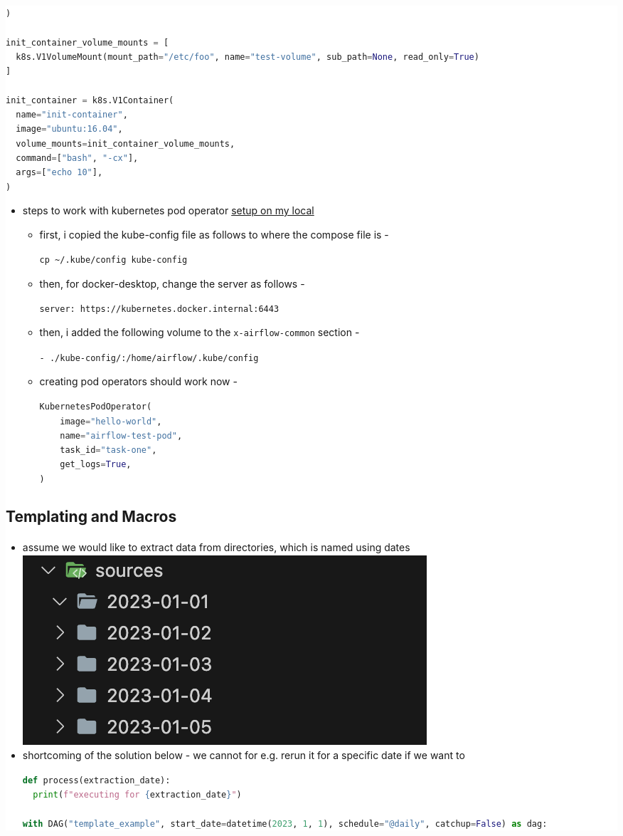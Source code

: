   ```py
  )

  init_container_volume_mounts = [
    k8s.V1VolumeMount(mount_path="/etc/foo", name="test-volume", sub_path=None, read_only=True)
  ]

  init_container = k8s.V1Container(
    name="init-container",
    image="ubuntu:16.04",
    volume_mounts=init_container_volume_mounts,
    command=["bash", "-cx"],
    args=["echo 10"],
  )
  ```
- steps to work with kubernetes pod operator [setup on my local](#installing-airflow)
  - first, i copied the kube-config file as follows to where the compose file is - 
    ```
    cp ~/.kube/config kube-config
    ```
  - then, for docker-desktop, change the server as follows - 
    ```
    server: https://kubernetes.docker.internal:6443
    ```
  - then, i added the following volume to the `x-airflow-common` section - 

    ```
    - ./kube-config/:/home/airflow/.kube/config
    ```
  - creating pod operators should work now - 
    ```py
    KubernetesPodOperator(
        image="hello-world",
        name="airflow-test-pod",
        task_id="task-one",
        get_logs=True,
    )
    ```

## Templating and Macros

- assume we would like to extract data from directories, which is named using dates
  ![](/assets/img/airflow/templating-directory-problem.png)
- shortcoming of the solution below - we cannot for e.g. rerun it for a specific date if we want to
  ```py
  def process(extraction_date):
    print(f"executing for {extraction_date}")

  with DAG("template_example", start_date=datetime(2023, 1, 1), schedule="@daily", catchup=False) as dag:
  ```